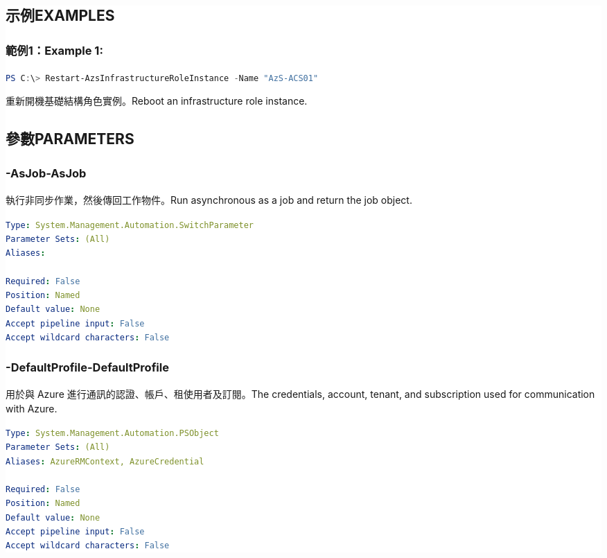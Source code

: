 ## <span data-ttu-id="3ca8f-109">示例</span><span class="sxs-lookup"><span data-stu-id="3ca8f-109">EXAMPLES</span></span>

### <span data-ttu-id="3ca8f-110">範例1：</span><span class="sxs-lookup"><span data-stu-id="3ca8f-110">Example 1:</span></span>
```powershell
PS C:\> Restart-AzsInfrastructureRoleInstance -Name "AzS-ACS01"

```

<span data-ttu-id="3ca8f-111">重新開機基礎結構角色實例。</span><span class="sxs-lookup"><span data-stu-id="3ca8f-111">Reboot an infrastructure role instance.</span></span>

## <span data-ttu-id="3ca8f-112">參數</span><span class="sxs-lookup"><span data-stu-id="3ca8f-112">PARAMETERS</span></span>

### <span data-ttu-id="3ca8f-113">-AsJob</span><span class="sxs-lookup"><span data-stu-id="3ca8f-113">-AsJob</span></span>
<span data-ttu-id="3ca8f-114">執行非同步作業，然後傳回工作物件。</span><span class="sxs-lookup"><span data-stu-id="3ca8f-114">Run asynchronous as a job and return the job object.</span></span>

```yaml
Type: System.Management.Automation.SwitchParameter
Parameter Sets: (All)
Aliases:

Required: False
Position: Named
Default value: None
Accept pipeline input: False
Accept wildcard characters: False

```

### <span data-ttu-id="3ca8f-115">-DefaultProfile</span><span class="sxs-lookup"><span data-stu-id="3ca8f-115">-DefaultProfile</span></span>
<span data-ttu-id="3ca8f-116">用於與 Azure 進行通訊的認證、帳戶、租使用者及訂閱。</span><span class="sxs-lookup"><span data-stu-id="3ca8f-116">The credentials, account, tenant, and subscription used for communication with Azure.</span></span>


```yaml
Type: System.Management.Automation.PSObject
Parameter Sets: (All)
Aliases: AzureRMContext, AzureCredential

Required: False
Position: Named
Default value: None
Accept pipeline input: False
Accept wildcard characters: False

```

